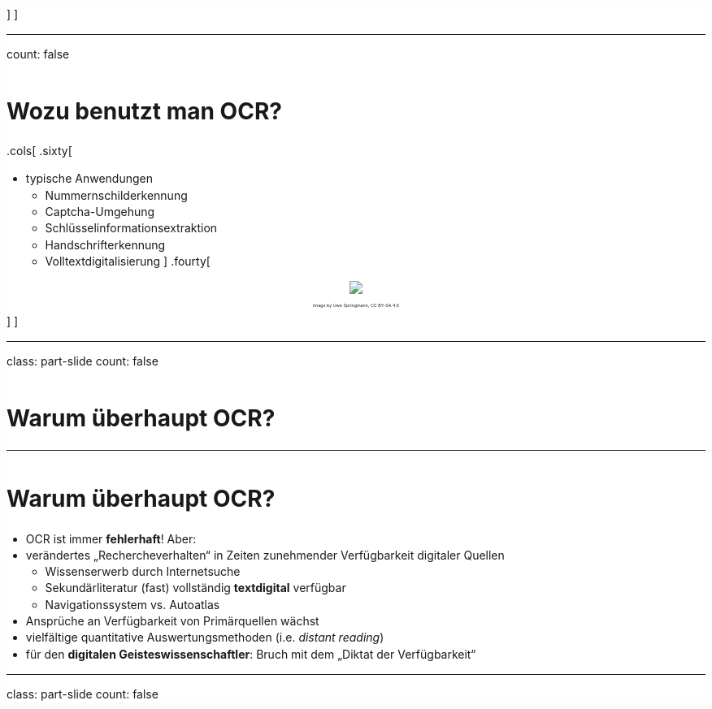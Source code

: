 ]
]

---

count: false

# Wozu benutzt man OCR?

.cols[
.sixty[
- typische Anwendungen
  - Nummernschilderkennung
  - Captcha-Umgehung
  - Schlüsselinformationsextraktion
  - Handschrifterkennung
  - Volltextdigitalisierung
]
.fourty[
<center>
<img src="img/beauvais_1.svg" width="300px" />
<p style="font-size:4pt;">Image by Uwe Springmann, CC BY-SA 4.0</p>
</center>
]
]

---

class: part-slide
count: false

# Warum überhaupt OCR?

---

# Warum überhaupt OCR?

- OCR ist immer **fehlerhaft**! Aber:
- verändertes „Rechercheverhalten“ in Zeiten zunehmender Verfügbarkeit digitaler Quellen
  + Wissenserwerb durch Internetsuche
  + Sekundärliteratur (fast) vollständig **textdigital** verfügbar
  + Navigationssystem vs. Autoatlas
- Ansprüche an Verfügbarkeit von Primärquellen wächst
- vielfältige quantitative Auswertungsmethoden (i.e. *distant reading*)
- für den **digitalen Geisteswissenschaftler**: Bruch mit dem „Diktat der Verfügbarkeit“

---

class: part-slide
count: false
